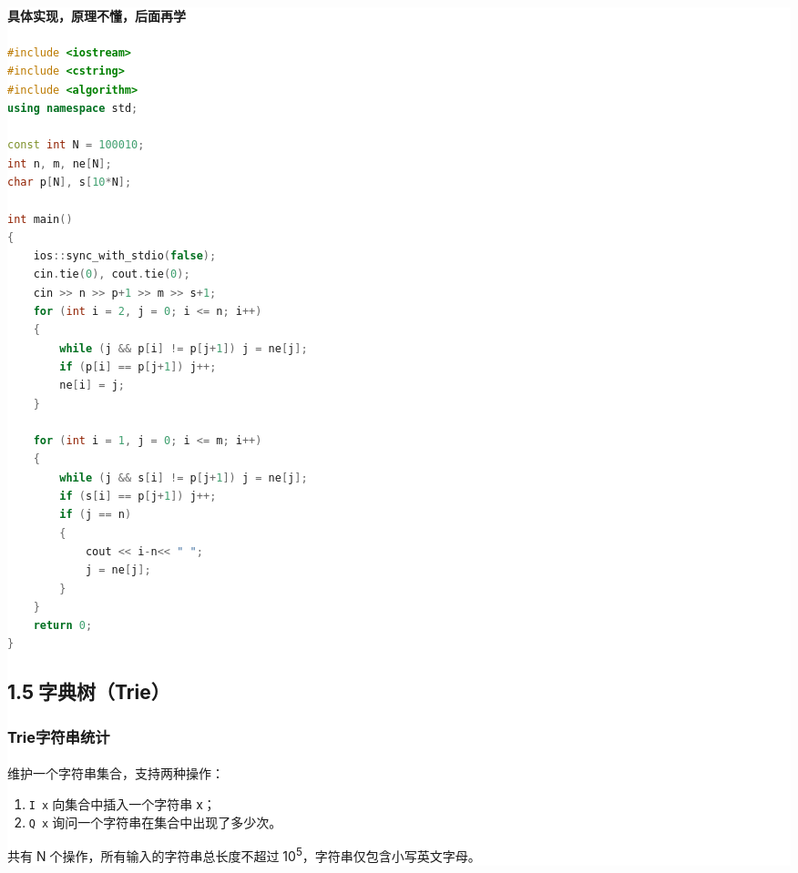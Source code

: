 

#### 具体实现，原理不懂，后面再学

```c++
#include <iostream>
#include <cstring>
#include <algorithm>
using namespace std;

const int N = 100010;
int n, m, ne[N];
char p[N], s[10*N];
 
int main()
{
    ios::sync_with_stdio(false);
    cin.tie(0), cout.tie(0);
    cin >> n >> p+1 >> m >> s+1;
    for (int i = 2, j = 0; i <= n; i++)
    {
        while (j && p[i] != p[j+1]) j = ne[j];
        if (p[i] == p[j+1]) j++;
        ne[i] = j;
    }
    
    for (int i = 1, j = 0; i <= m; i++)
    {
        while (j && s[i] != p[j+1]) j = ne[j];
        if (s[i] == p[j+1]) j++;
        if (j == n)
        {
            cout << i-n<< " ";
            j = ne[j];
        }
    }
    return 0;
}
```







## 1.5 字典树（Trie）

### Trie字符串统计

维护一个字符串集合，支持两种操作：

1. `I x` 向集合中插入一个字符串 x；
2. `Q x` 询问一个字符串在集合中出现了多少次。

共有 N 个操作，所有输入的字符串总长度不超过 $10^5$，字符串仅包含小写英文字母。
